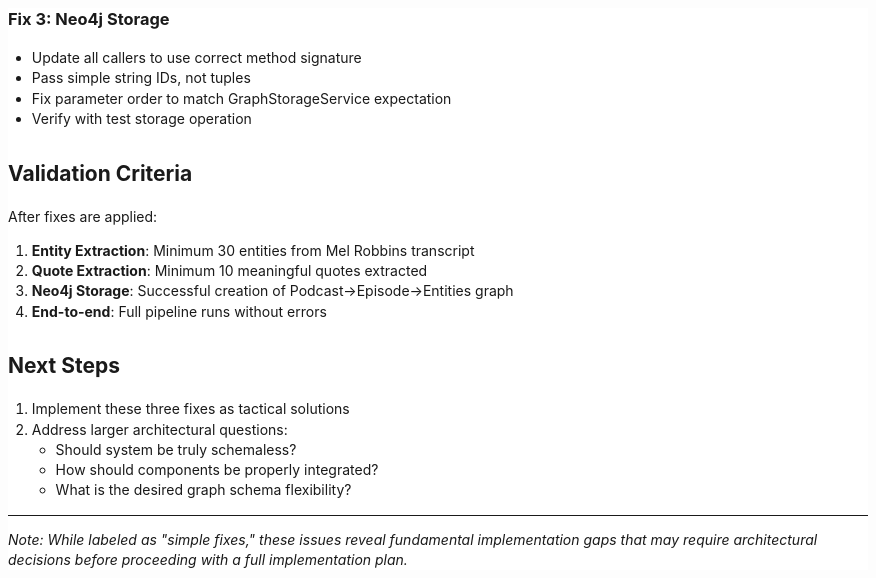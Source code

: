 ### Fix 3: Neo4j Storage
- Update all callers to use correct method signature
- Pass simple string IDs, not tuples
- Fix parameter order to match GraphStorageService expectation
- Verify with test storage operation

## Validation Criteria

After fixes are applied:

1. **Entity Extraction**: Minimum 30 entities from Mel Robbins transcript
2. **Quote Extraction**: Minimum 10 meaningful quotes extracted
3. **Neo4j Storage**: Successful creation of Podcast→Episode→Entities graph
4. **End-to-end**: Full pipeline runs without errors

## Next Steps

1. Implement these three fixes as tactical solutions
2. Address larger architectural questions:
   - Should system be truly schemaless?
   - How should components be properly integrated?
   - What is the desired graph schema flexibility?

---

*Note: While labeled as "simple fixes," these issues reveal fundamental implementation gaps that may require architectural decisions before proceeding with a full implementation plan.*